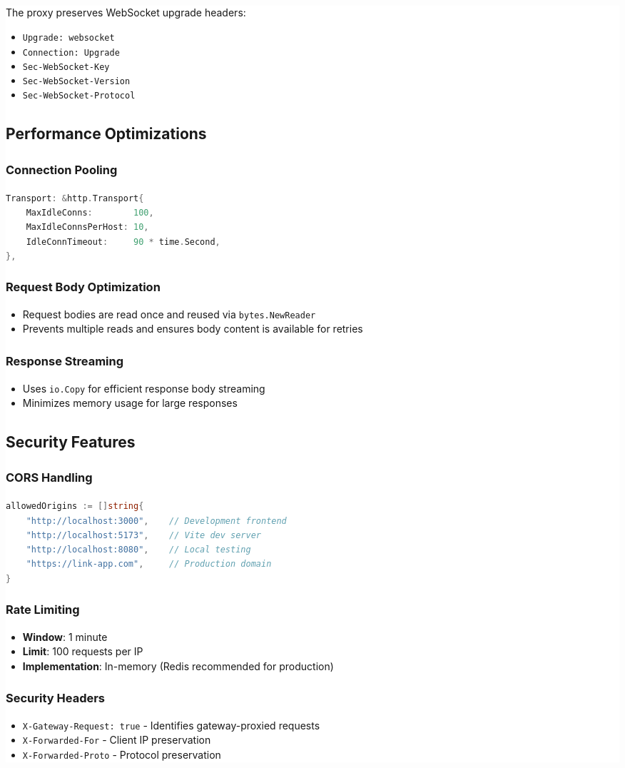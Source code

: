 The proxy preserves WebSocket upgrade headers:
- `Upgrade: websocket`
- `Connection: Upgrade`
- `Sec-WebSocket-Key`
- `Sec-WebSocket-Version`
- `Sec-WebSocket-Protocol`

## Performance Optimizations

### Connection Pooling

```go
Transport: &http.Transport{
    MaxIdleConns:        100,
    MaxIdleConnsPerHost: 10,
    IdleConnTimeout:     90 * time.Second,
},
```

### Request Body Optimization

- Request bodies are read once and reused via `bytes.NewReader`
- Prevents multiple reads and ensures body content is available for retries

### Response Streaming

- Uses `io.Copy` for efficient response body streaming
- Minimizes memory usage for large responses

## Security Features

### CORS Handling

```go
allowedOrigins := []string{
    "http://localhost:3000",    // Development frontend
    "http://localhost:5173",    // Vite dev server
    "http://localhost:8080",    // Local testing
    "https://link-app.com",     // Production domain
}
```

### Rate Limiting

- **Window**: 1 minute
- **Limit**: 100 requests per IP
- **Implementation**: In-memory (Redis recommended for production)

### Security Headers

- `X-Gateway-Request: true` - Identifies gateway-proxied requests
- `X-Forwarded-For` - Client IP preservation
- `X-Forwarded-Proto` - Protocol preservation
